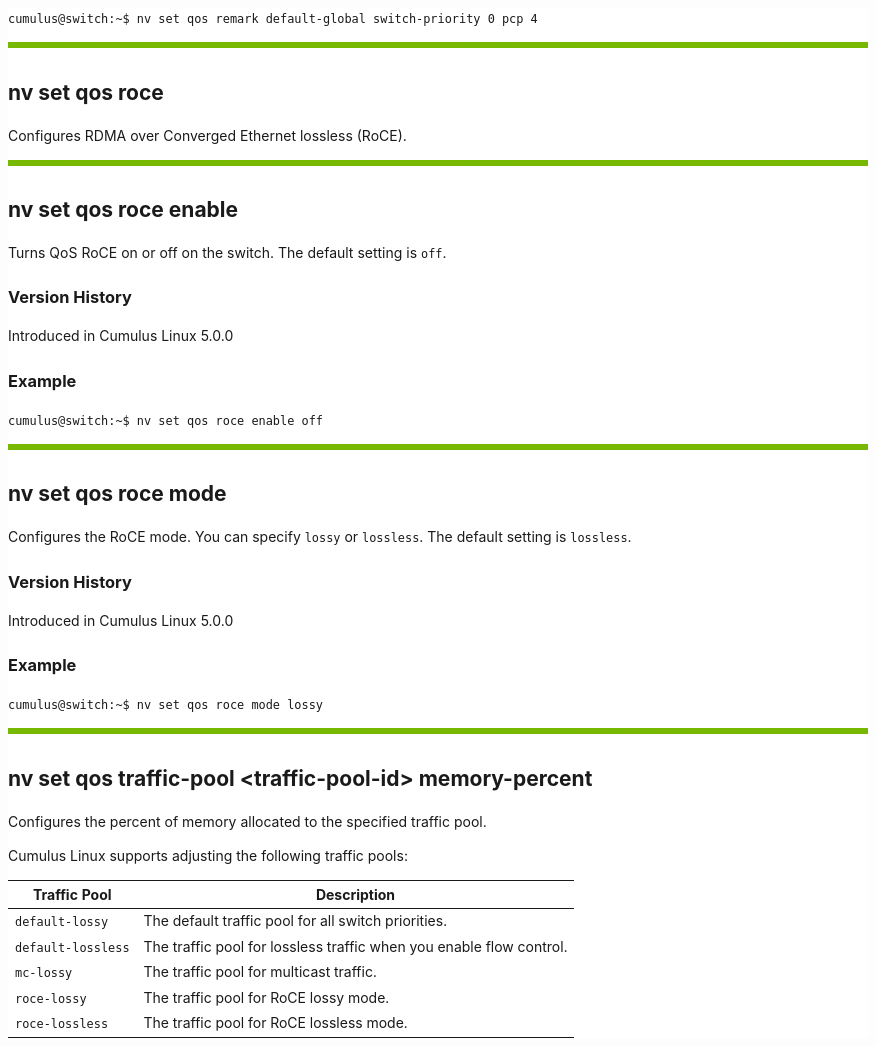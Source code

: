 ```
cumulus@switch:~$ nv set qos remark default-global switch-priority 0 pcp 4
```

<HR STYLE="BORDER: DASHED RGB(118,185,0) 0.5PX;BACKGROUND-COLOR: RGB(118,185,0);HEIGHT: 4.0PX;"/>

## <h>nv set qos roce</h>

Configures RDMA over Converged Ethernet lossless (RoCE).

<HR STYLE="BORDER: DASHED RGB(118,185,0) 0.5PX;BACKGROUND-COLOR: RGB(118,185,0);HEIGHT: 4.0PX;"/>

## <h>nv set qos roce enable</h>

Turns QoS RoCE on or off on the switch. The default setting is `off`.

### Version History

Introduced in Cumulus Linux 5.0.0

### Example

```
cumulus@switch:~$ nv set qos roce enable off
```

<HR STYLE="BORDER: DASHED RGB(118,185,0) 0.5PX;BACKGROUND-COLOR: RGB(118,185,0);HEIGHT: 4.0PX;"/>

## <h>nv set qos roce mode</h>

Configures the RoCE mode. You can specify `lossy` or `lossless`. The default setting is `lossless`.

### Version History

Introduced in Cumulus Linux 5.0.0

### Example

```
cumulus@switch:~$ nv set qos roce mode lossy
```

<HR STYLE="BORDER: DASHED RGB(118,185,0) 0.5PX;BACKGROUND-COLOR: RGB(118,185,0);HEIGHT: 4.0PX;"/>

## <h>nv set qos traffic-pool \<traffic-pool-id\> memory-percent</h>

Configures the percent of memory allocated to the specified traffic pool.

Cumulus Linux supports adjusting the following traffic pools:

| Traffic Pool | Description |
| ------------ | ----------- |
| `default-lossy` | The default traffic pool for all switch priorities.|
| `default-lossless` | The traffic pool for lossless traffic when you enable flow control.|
| `mc-lossy` | The traffic pool for multicast traffic.|
| `roce-lossy` | The traffic pool for RoCE lossy mode.|
| `roce-lossless` | The traffic pool for RoCE lossless mode.|

